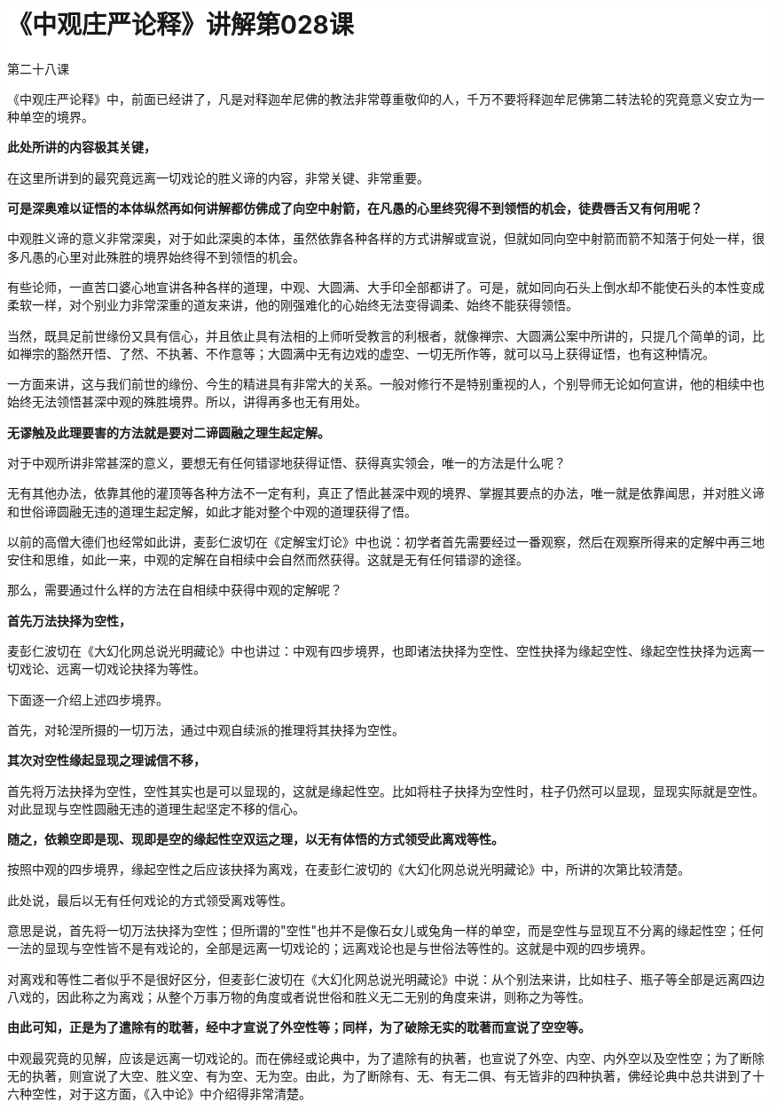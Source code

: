 # 《中观庄严论释》讲解第028课

第二十八课

《中观庄严论释》中，前面已经讲了，凡是对释迦牟尼佛的教法非常尊重敬仰的人，千万不要将释迦牟尼佛第二转法轮的究竟意义安立为一种单空的境界。

**此处所讲的内容极其关键，**

在这里所讲到的最究竟远离一切戏论的胜义谛的内容，非常关键、非常重要。

**可是深奥难以证悟的本体纵然再如何讲解都仿佛成了向空中射箭，在凡愚的心里终究得不到领悟的机会，徒费唇舌又有何用呢？**

中观胜义谛的意义非常深奥，对于如此深奥的本体，虽然依靠各种各样的方式讲解或宣说，但就如同向空中射箭而箭不知落于何处一样，很多凡愚的心里对此殊胜的境界始终得不到领悟的机会。

有些论师，一直苦口婆心地宣讲各种各样的道理，中观、大圆满、大手印全部都讲了。可是，就如同向石头上倒水却不能使石头的本性变成柔软一样，对个别业力非常深重的道友来讲，他的刚强难化的心始终无法变得调柔、始终不能获得领悟。

当然，既具足前世缘份又具有信心，并且依止具有法相的上师听受教言的利根者，就像禅宗、大圆满公案中所讲的，只提几个简单的词，比如禅宗的豁然开悟、了然、不执著、不作意等；大圆满中无有边戏的虚空、一切无所作等，就可以马上获得证悟，也有这种情况。

一方面来讲，这与我们前世的缘份、今生的精进具有非常大的关系。一般对修行不是特别重视的人，个别导师无论如何宣讲，他的相续中也始终无法领悟甚深中观的殊胜境界。所以，讲得再多也无有用处。

**无谬触及此理要害的方法就是要对二谛圆融之理生起定解。**

对于中观所讲非常甚深的意义，要想无有任何错谬地获得证悟、获得真实领会，唯一的方法是什么呢？

无有其他办法，依靠其他的灌顶等各种方法不一定有利，真正了悟此甚深中观的境界、掌握其要点的办法，唯一就是依靠闻思，并对胜义谛和世俗谛圆融无违的道理生起定解，如此才能对整个中观的道理获得了悟。

以前的高僧大德们也经常如此讲，麦彭仁波切在《定解宝灯论》中也说：初学者首先需要经过一番观察，然后在观察所得来的定解中再三地安住和思维，如此一来，中观的定解在自相续中会自然而然获得。这就是无有任何错谬的途径。

那么，需要通过什么样的方法在自相续中获得中观的定解呢？

**首先万法抉择为空性，**

麦彭仁波切在《大幻化网总说光明藏论》中也讲过：中观有四步境界，也即诸法抉择为空性、空性抉择为缘起空性、缘起空性抉择为远离一切戏论、远离一切戏论抉择为等性。

下面逐一介绍上述四步境界。

首先，对轮涅所摄的一切万法，通过中观自续派的推理将其抉择为空性。

**其次对空性缘起显现之理诚信不移，**

首先将万法抉择为空性，空性其实也是可以显现的，这就是缘起性空。比如将柱子抉择为空性时，柱子仍然可以显现，显现实际就是空性。对此显现与空性圆融无违的道理生起坚定不移的信心。

**随之，依赖空即是现、现即是空的缘起性空双运之理，以无有体悟的方式领受此离戏等性。**

按照中观的四步境界，缘起空性之后应该抉择为离戏，在麦彭仁波切的《大幻化网总说光明藏论》中，所讲的次第比较清楚。

此处说，最后以无有任何戏论的方式领受离戏等性。

意思是说，首先将一切万法抉择为空性；但所谓的"空性"也并不是像石女儿或兔角一样的单空，而是空性与显现互不分离的缘起性空；任何一法的显现与空性皆不是有戏论的，全部是远离一切戏论的；远离戏论也是与世俗法等性的。这就是中观的四步境界。

对离戏和等性二者似乎不是很好区分，但麦彭仁波切在《大幻化网总说光明藏论》中说：从个别法来讲，比如柱子、瓶子等全部是远离四边八戏的，因此称之为离戏；从整个万事万物的角度或者说世俗和胜义无二无别的角度来讲，则称之为等性。

**由此可知，正是为了遣除有的耽著，经中才宣说了外空性等；同样，为了破除无实的耽著而宣说了空空等。**

中观最究竟的见解，应该是远离一切戏论的。而在佛经或论典中，为了遣除有的执著，也宣说了外空、内空、内外空以及空性空；为了断除无的执著，则宣说了大空、胜义空、有为空、无为空。由此，为了断除有、无、有无二俱、有无皆非的四种执著，佛经论典中总共讲到了十六种空性，对于这方面，《入中论》中介绍得非常清楚。
